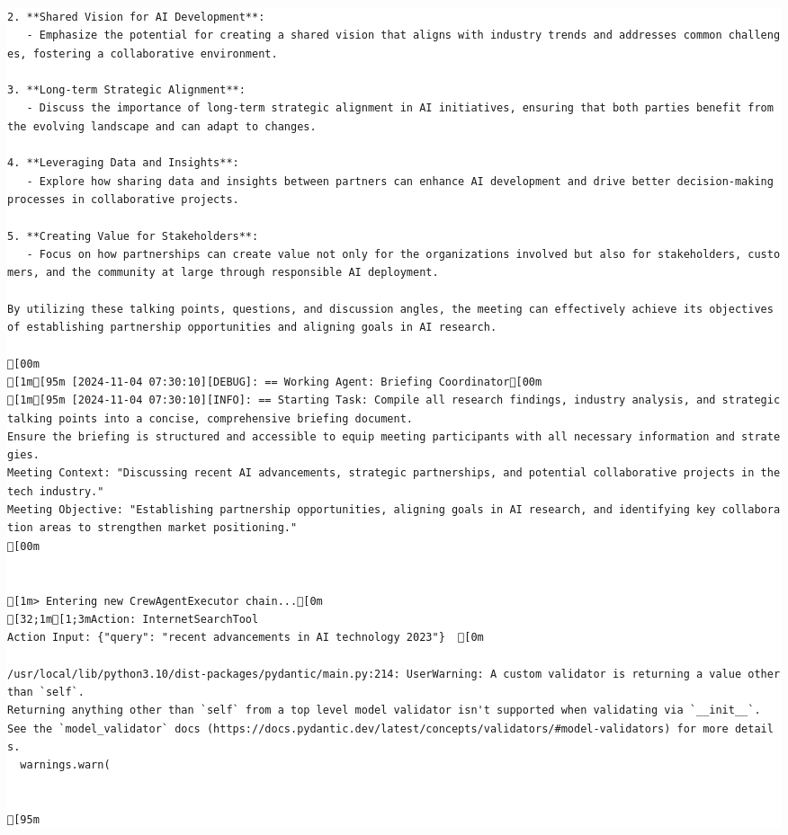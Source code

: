     2. **Shared Vision for AI Development**:
       - Emphasize the potential for creating a shared vision that aligns with industry trends and addresses common challenges, fostering a collaborative environment.
    
    3. **Long-term Strategic Alignment**:
       - Discuss the importance of long-term strategic alignment in AI initiatives, ensuring that both parties benefit from the evolving landscape and can adapt to changes.
    
    4. **Leveraging Data and Insights**:
       - Explore how sharing data and insights between partners can enhance AI development and drive better decision-making processes in collaborative projects.
    
    5. **Creating Value for Stakeholders**:
       - Focus on how partnerships can create value not only for the organizations involved but also for stakeholders, customers, and the community at large through responsible AI deployment.
    
    By utilizing these talking points, questions, and discussion angles, the meeting can effectively achieve its objectives of establishing partnership opportunities and aligning goals in AI research.
    
    [00m
    [1m[95m [2024-11-04 07:30:10][DEBUG]: == Working Agent: Briefing Coordinator[00m
    [1m[95m [2024-11-04 07:30:10][INFO]: == Starting Task: Compile all research findings, industry analysis, and strategic talking points into a concise, comprehensive briefing document.
    Ensure the briefing is structured and accessible to equip meeting participants with all necessary information and strategies.
    Meeting Context: "Discussing recent AI advancements, strategic partnerships, and potential collaborative projects in the tech industry."
    Meeting Objective: "Establishing partnership opportunities, aligning goals in AI research, and identifying key collaboration areas to strengthen market positioning."
    [00m
    
    
    [1m> Entering new CrewAgentExecutor chain...[0m
    [32;1m[1;3mAction: InternetSearchTool  
    Action Input: {"query": "recent advancements in AI technology 2023"}  [0m

    /usr/local/lib/python3.10/dist-packages/pydantic/main.py:214: UserWarning: A custom validator is returning a value other than `self`.
    Returning anything other than `self` from a top level model validator isn't supported when validating via `__init__`.
    See the `model_validator` docs (https://docs.pydantic.dev/latest/concepts/validators/#model-validators) for more details.
      warnings.warn(
    

    [95m 
    